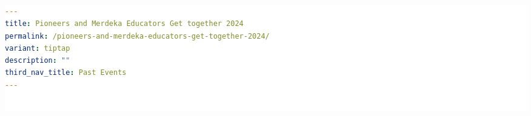 ```yaml
---
title: Pioneers and Merdeka Educators Get together 2024
permalink: /pioneers-and-merdeka-educators-get-together-2024/
variant: tiptap
description: ""
third_nav_title: Past Events
---
```

<p></p>
<div class="isomer-image-wrapper">
<img style="width: 100%" height="auto" width="100%" alt="" src="/images/PMEG_2024_invite_EDM_final.png">
</div>
<p></p>